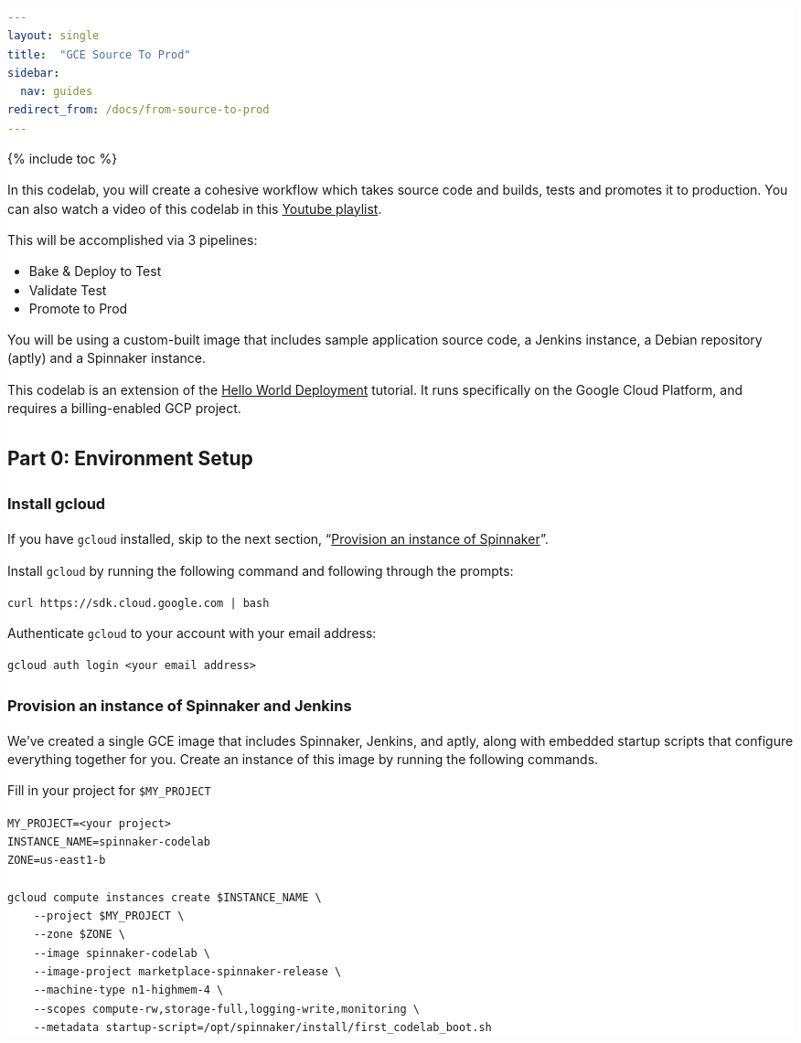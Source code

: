 ```yaml
---
layout: single
title:  "GCE Source To Prod"
sidebar:
  nav: guides
redirect_from: /docs/from-source-to-prod
---
```


{% include toc %}

In this codelab, you will create a cohesive workflow which takes source code and builds, tests and promotes it to production. You can also watch a video of this codelab in this [Youtube playlist](https://www.youtube.com/watch?v=N9VnJlKn734&list=PL4yLrwUObNkttE526AAj_ykc5UlIPjz8m&index=1).

This will be accomplished via 3 pipelines:

* Bake & Deploy to Test
* Validate Test
* Promote to Prod

You will be using a custom-built image that includes sample application source code, a Jenkins instance, a Debian repository (aptly) and a Spinnaker instance.

This codelab is an extension of the [Hello World Deployment](../hello-deployment) tutorial. It runs specifically on the Google Cloud Platform, and requires a billing-enabled GCP project.

## Part 0: Environment Setup

### Install gcloud

If you have `gcloud` installed, skip to the next section, “[Provision an instance of Spinnaker](#provision-an-instance-of-spinnaker-and-jenkins)”.

Install `gcloud` by running the following command and following through the prompts:

    curl https://sdk.cloud.google.com | bash

Authenticate `gcloud` to your account with your email address:

    gcloud auth login <your email address>

### Provision an instance of Spinnaker and Jenkins

We’ve created a single GCE image that includes Spinnaker, Jenkins, and aptly, along with embedded startup scripts that configure everything together for you. Create an instance of this image by running the following commands.

Fill in your project for `$MY_PROJECT`

    MY_PROJECT=<your project>
    INSTANCE_NAME=spinnaker-codelab
    ZONE=us-east1-b

    gcloud compute instances create $INSTANCE_NAME \
        --project $MY_PROJECT \
        --zone $ZONE \
        --image spinnaker-codelab \
        --image-project marketplace-spinnaker-release \
        --machine-type n1-highmem-4 \
        --scopes compute-rw,storage-full,logging-write,monitoring \
        --metadata startup-script=/opt/spinnaker/install/first_codelab_boot.sh
